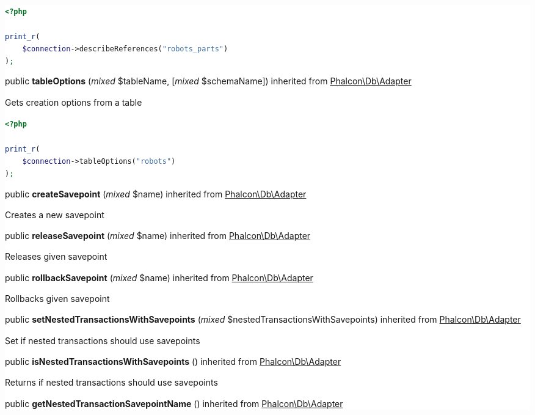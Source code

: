 ```php
<?php

print_r(
    $connection->describeReferences("robots_parts")
);

```



public  **tableOptions** (*mixed* $tableName, [*mixed* $schemaName]) inherited from [Phalcon\Db\Adapter](/3.4/en/api/Phalcon_Db)

Gets creation options from a table

```php
<?php

print_r(
    $connection->tableOptions("robots")
);

```



public  **createSavepoint** (*mixed* $name) inherited from [Phalcon\Db\Adapter](/3.4/en/api/Phalcon_Db)

Creates a new savepoint



public  **releaseSavepoint** (*mixed* $name) inherited from [Phalcon\Db\Adapter](/3.4/en/api/Phalcon_Db)

Releases given savepoint



public  **rollbackSavepoint** (*mixed* $name) inherited from [Phalcon\Db\Adapter](/3.4/en/api/Phalcon_Db)

Rollbacks given savepoint



public  **setNestedTransactionsWithSavepoints** (*mixed* $nestedTransactionsWithSavepoints) inherited from [Phalcon\Db\Adapter](/3.4/en/api/Phalcon_Db)

Set if nested transactions should use savepoints



public  **isNestedTransactionsWithSavepoints** () inherited from [Phalcon\Db\Adapter](/3.4/en/api/Phalcon_Db)

Returns if nested transactions should use savepoints



public  **getNestedTransactionSavepointName** () inherited from [Phalcon\Db\Adapter](/3.4/en/api/Phalcon_Db)
